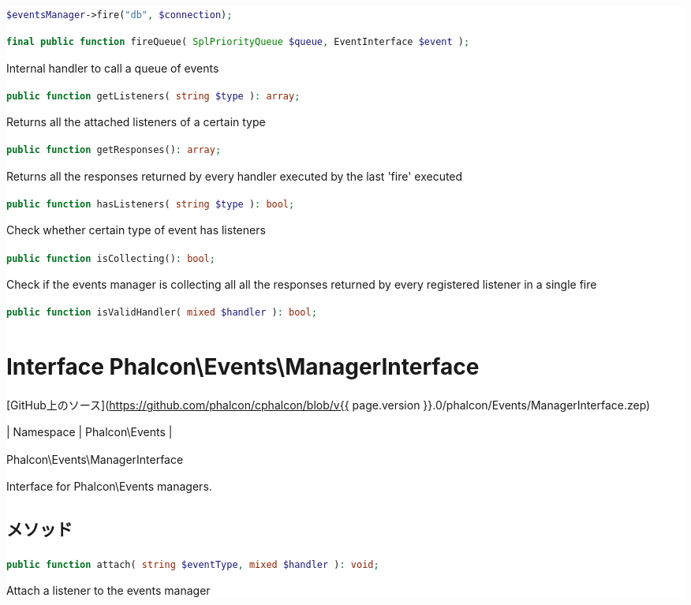 ```php
$eventsManager->fire("db", $connection);
```


```php
final public function fireQueue( SplPriorityQueue $queue, EventInterface $event );
```
Internal handler to call a queue of events


```php
public function getListeners( string $type ): array;
```
Returns all the attached listeners of a certain type


```php
public function getResponses(): array;
```
Returns all the responses returned by every handler executed by the last 'fire' executed


```php
public function hasListeners( string $type ): bool;
```
Check whether certain type of event has listeners


```php
public function isCollecting(): bool;
```
Check if the events manager is collecting all all the responses returned by every registered listener in a single fire


```php
public function isValidHandler( mixed $handler ): bool;
```





<h1 id="events-managerinterface">Interface Phalcon\Events\ManagerInterface</h1>

[GitHub上のソース](https://github.com/phalcon/cphalcon/blob/v{{ page.version }}.0/phalcon/Events/ManagerInterface.zep)

| Namespace  | Phalcon\Events |

Phalcon\Events\ManagerInterface

Interface for Phalcon\Events managers.


## メソッド

```php
public function attach( string $eventType, mixed $handler ): void;
```
Attach a listener to the events manager

